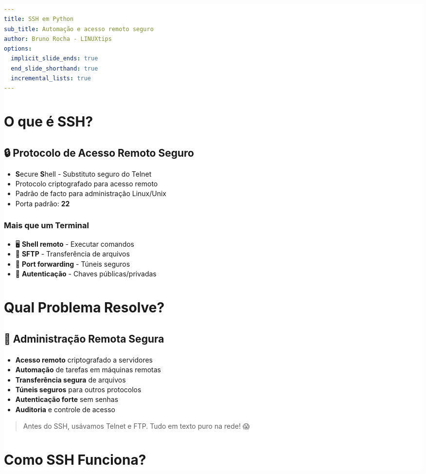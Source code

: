 ```yaml
---
title: SSH em Python
sub_title: Automação e acesso remoto seguro
author: Bruno Rocha - LINUXtips
options:
  implicit_slide_ends: true
  end_slide_shorthand: true
  incremental_lists: true
---
```


O que é SSH?
===
 
 
## 🔒 Protocolo de Acesso Remoto Seguro

- **S**ecure **S**hell - Substituto seguro do Telnet
- Protocolo criptografado para acesso remoto
- Padrão de facto para administração Linux/Unix
- Porta padrão: **22**



### Mais que um Terminal
- 🖥️ **Shell remoto** - Executar comandos
- 📁 **SFTP** - Transferência de arquivos
- 🔀 **Port forwarding** - Túneis seguros
- 🔑 **Autenticação** - Chaves públicas/privadas


Qual Problema Resolve?
===

 
## 🎯 Administração Remota Segura


- **Acesso remoto** criptografado a servidores
- **Automação** de tarefas em máquinas remotas
- **Transferência segura** de arquivos
- **Túneis seguros** para outros protocolos
- **Autenticação forte** sem senhas
- **Auditoria** e controle de acesso



> Antes do SSH, usávamos Telnet e FTP.
> Tudo em texto puro na rede! 😱


Como SSH Funciona?
===

 
